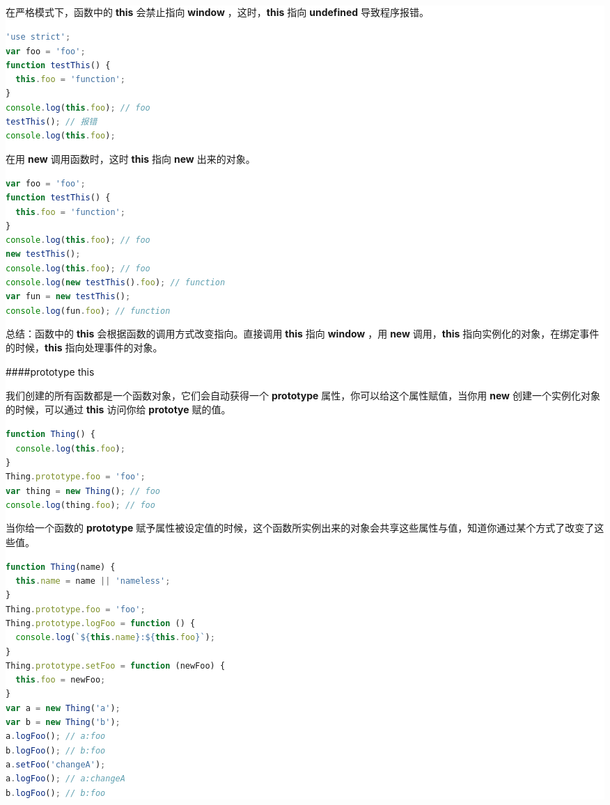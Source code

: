 在严格模式下，函数中的 **this** 会禁止指向 **window** ，这时，**this** 指向 **undefined** 导致程序报错。

```javascript
'use strict';
var foo = 'foo';
function testThis() {
  this.foo = 'function'; 
}
console.log(this.foo); // foo
testThis(); // 报错
console.log(this.foo);
```

在用 **new** 调用函数时，这时 **this** 指向 **new** 出来的对象。

```javascript
var foo = 'foo';
function testThis() {
  this.foo = 'function';
}
console.log(this.foo); // foo
new testThis();
console.log(this.foo); // foo
console.log(new testThis().foo); // function
var fun = new testThis();
console.log(fun.foo); // function
```

总结：函数中的 **this** 会根据函数的调用方式改变指向。直接调用 **this** 指向 **window** ，用 **new** 调用，**this** 指向实例化的对象，在绑定事件的时候，**this** 指向处理事件的对象。

####prototype this

我们创建的所有函数都是一个函数对象，它们会自动获得一个 **prototype** 属性，你可以给这个属性赋值，当你用 **new** 创建一个实例化对象的时候，可以通过 **this** 访问你给 **prototye** 赋的值。

```javascript
function Thing() {
  console.log(this.foo);
}
Thing.prototype.foo = 'foo';
var thing = new Thing(); // foo
console.log(thing.foo); // foo
```

当你给一个函数的 **prototype** 赋予属性被设定值的时候，这个函数所实例出来的对象会共享这些属性与值，知道你通过某个方式了改变了这些值。

```javascript
function Thing(name) {
  this.name = name || 'nameless';
}
Thing.prototype.foo = 'foo';
Thing.prototype.logFoo = function () {
  console.log(`${this.name}:${this.foo}`);
}
Thing.prototype.setFoo = function (newFoo) {
  this.foo = newFoo;
}
var a = new Thing('a');
var b = new Thing('b');
a.logFoo(); // a:foo
b.logFoo(); // b:foo
a.setFoo('changeA');
a.logFoo(); // a:changeA
b.logFoo(); // b:foo
```
